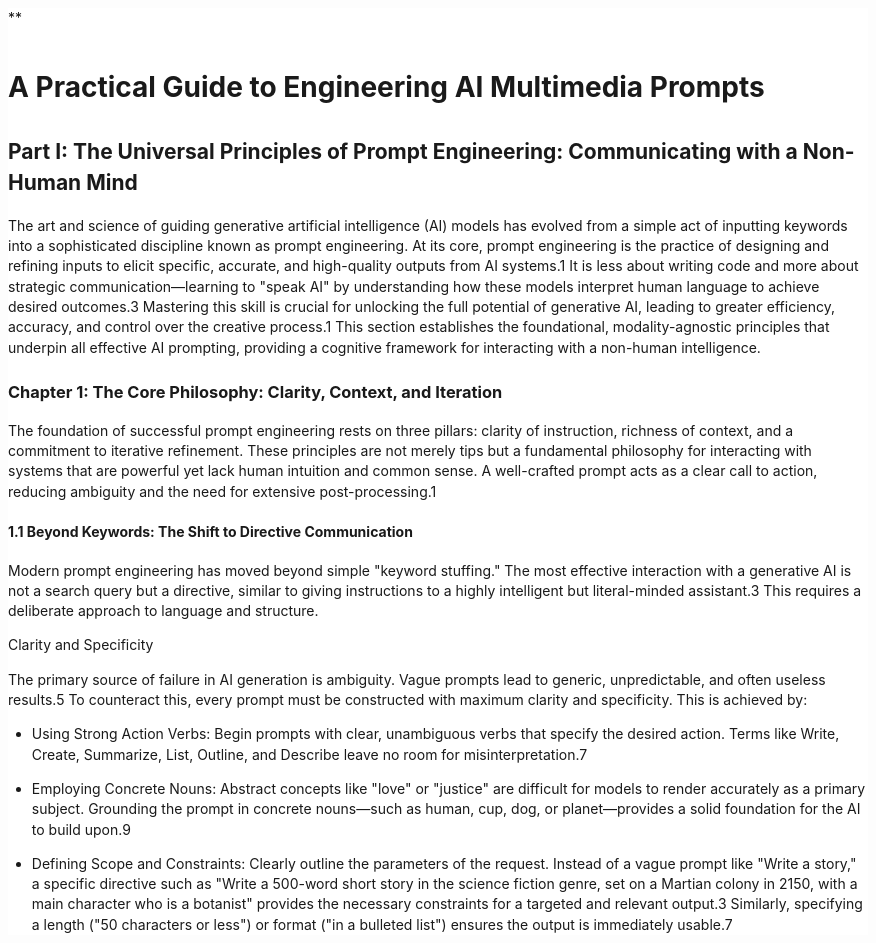 **

# A Practical Guide to Engineering AI Multimedia Prompts

## Part I: The Universal Principles of Prompt Engineering: Communicating with a Non-Human Mind
  
The art and science of guiding generative artificial intelligence (AI) models has evolved from a simple act of inputting keywords into a sophisticated discipline known as prompt engineering. At its core, prompt engineering is the practice of designing and refining inputs to elicit specific, accurate, and high-quality outputs from AI systems.1 It is less about writing code and more about strategic communication—learning to "speak AI" by understanding how these models interpret human language to achieve desired outcomes.3 Mastering this skill is crucial for unlocking the full potential of generative AI, leading to greater efficiency, accuracy, and control over the creative process.1 This section establishes the foundational, modality-agnostic principles that underpin all effective AI prompting, providing a cognitive framework for interacting with a non-human intelligence.
### Chapter 1: The Core Philosophy: Clarity, Context, and Iteration

The foundation of successful prompt engineering rests on three pillars: clarity of instruction, richness of context, and a commitment to iterative refinement. These principles are not merely tips but a fundamental philosophy for interacting with systems that are powerful yet lack human intuition and common sense. A well-crafted prompt acts as a clear call to action, reducing ambiguity and the need for extensive post-processing.1

#### 1.1 Beyond Keywords: The Shift to Directive Communication

  Modern prompt engineering has moved beyond simple "keyword stuffing." The most effective interaction with a generative AI is not a search query but a directive, similar to giving instructions to a highly intelligent but literal-minded assistant.3 This requires a deliberate approach to language and structure.

Clarity and Specificity

The primary source of failure in AI generation is ambiguity. Vague prompts lead to generic, unpredictable, and often useless results.5 To counteract this, every prompt must be constructed with maximum clarity and specificity. This is achieved by:

- Using Strong Action Verbs: Begin prompts with clear, unambiguous verbs that specify the desired action. Terms like Write, Create, Summarize, List, Outline, and Describe leave no room for misinterpretation.7
    
- Employing Concrete Nouns: Abstract concepts like "love" or "justice" are difficult for models to render accurately as a primary subject. Grounding the prompt in concrete nouns—such as human, cup, dog, or planet—provides a solid foundation for the AI to build upon.9
    
- Defining Scope and Constraints: Clearly outline the parameters of the request. Instead of a vague prompt like "Write a story," a specific directive such as "Write a 500-word short story in the science fiction genre, set on a Martian colony in 2150, with a main character who is a botanist" provides the necessary constraints for a targeted and relevant output.3 Similarly, specifying a length ("50 characters or less") or format ("in a bulleted list") ensures the output is immediately usable.7
    